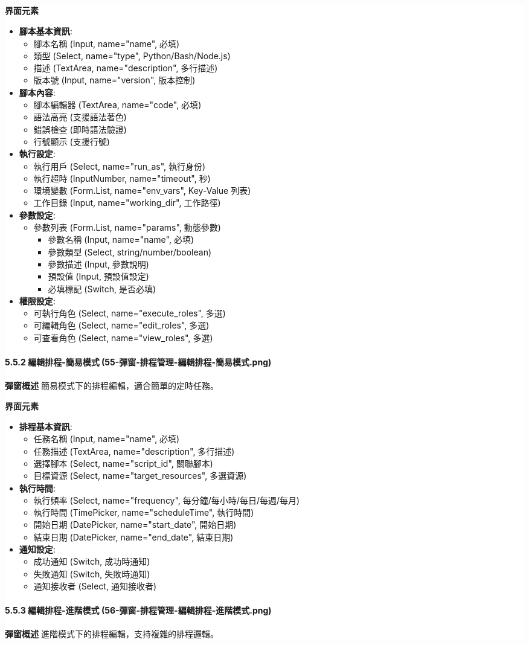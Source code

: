 **界面元素**
- **腳本基本資訊**:
  - 腳本名稱 (Input, name="name", 必填)
  - 類型 (Select, name="type", Python/Bash/Node.js)
  - 描述 (TextArea, name="description", 多行描述)
  - 版本號 (Input, name="version", 版本控制)
- **腳本內容**:
  - 腳本編輯器 (TextArea, name="code", 必填)
  - 語法高亮 (支援語法著色)
  - 錯誤檢查 (即時語法驗證)
  - 行號顯示 (支援行號)
- **執行設定**:
  - 執行用戶 (Select, name="run_as", 執行身份)
  - 執行超時 (InputNumber, name="timeout", 秒)
  - 環境變數 (Form.List, name="env_vars", Key-Value 列表)
  - 工作目錄 (Input, name="working_dir", 工作路徑)
- **參數設定**:
  - 參數列表 (Form.List, name="params", 動態參數)
    - 參數名稱 (Input, name="name", 必填)
    - 參數類型 (Select, string/number/boolean)
    - 參數描述 (Input, 參數說明)
    - 預設值 (Input, 預設值設定)
    - 必填標記 (Switch, 是否必填)
- **權限設定**:
  - 可執行角色 (Select, name="execute_roles", 多選)
  - 可編輯角色 (Select, name="edit_roles", 多選)
  - 可查看角色 (Select, name="view_roles", 多選)

#### 5.5.2 編輯排程-簡易模式 (55-彈窗-排程管理-編輯排程-簡易模式.png)

**彈窗概述**
簡易模式下的排程編輯，適合簡單的定時任務。

**界面元素**
- **排程基本資訊**:
  - 任務名稱 (Input, name="name", 必填)
  - 任務描述 (TextArea, name="description", 多行描述)
  - 選擇腳本 (Select, name="script_id", 關聯腳本)
  - 目標資源 (Select, name="target_resources", 多選資源)
- **執行時間**:
  - 執行頻率 (Select, name="frequency", 每分鐘/每小時/每日/每週/每月)
  - 執行時間 (TimePicker, name="scheduleTime", 執行時間)
  - 開始日期 (DatePicker, name="start_date", 開始日期)
  - 結束日期 (DatePicker, name="end_date", 結束日期)
- **通知設定**:
  - 成功通知 (Switch, 成功時通知)
  - 失敗通知 (Switch, 失敗時通知)
  - 通知接收者 (Select, 通知接收者)

#### 5.5.3 編輯排程-進階模式 (56-彈窗-排程管理-編輯排程-進階模式.png)

**彈窗概述**
進階模式下的排程編輯，支持複雜的排程邏輯。
